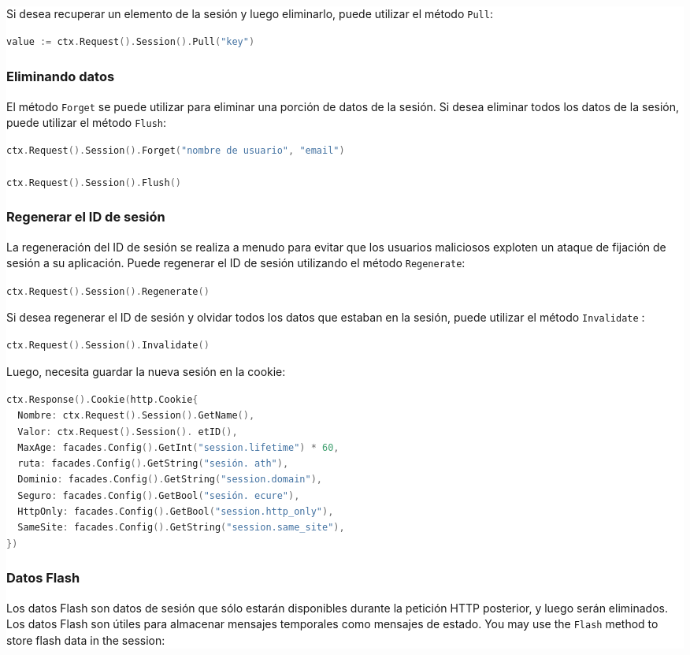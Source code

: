 Si desea recuperar un elemento de la sesión y luego eliminarlo, puede utilizar el método `Pull`:

```go
value := ctx.Request().Session().Pull("key")
```

### Eliminando datos

El método `Forget` se puede utilizar para eliminar una porción de datos de la sesión. Si desea eliminar todos los datos de
la sesión, puede utilizar el método `Flush`:

```go
ctx.Request().Session().Forget("nombre de usuario", "email")

ctx.Request().Session().Flush()
```

### Regenerar el ID de sesión

La regeneración del ID de sesión se realiza a menudo para evitar que los usuarios maliciosos exploten un ataque de fijación de sesión
a su aplicación. Puede regenerar el ID de sesión utilizando el método `Regenerate`:

```go
ctx.Request().Session().Regenerate()
```

Si desea regenerar el ID de sesión y olvidar todos los datos que estaban en la sesión, puede utilizar el método `Invalidate`
:

```go
ctx.Request().Session().Invalidate()
```

Luego, necesita guardar la nueva sesión en la cookie:

```go
ctx.Response().Cookie(http.Cookie{
  Nombre: ctx.Request().Session().GetName(),
  Valor: ctx.Request().Session(). etID(),
  MaxAge: facades.Config().GetInt("session.lifetime") * 60,
  ruta: facades.Config().GetString("sesión. ath"),
  Dominio: facades.Config().GetString("session.domain"),
  Seguro: facades.Config().GetBool("sesión. ecure"),
  HttpOnly: facades.Config().GetBool("session.http_only"),
  SameSite: facades.Config().GetString("session.same_site"),
})
```

### Datos Flash

Los datos Flash son datos de sesión que sólo estarán disponibles durante la petición HTTP posterior, y luego serán eliminados.
Los datos Flash son útiles para almacenar mensajes temporales como mensajes de estado. You may use the `Flash` method to store
flash data in the session:
